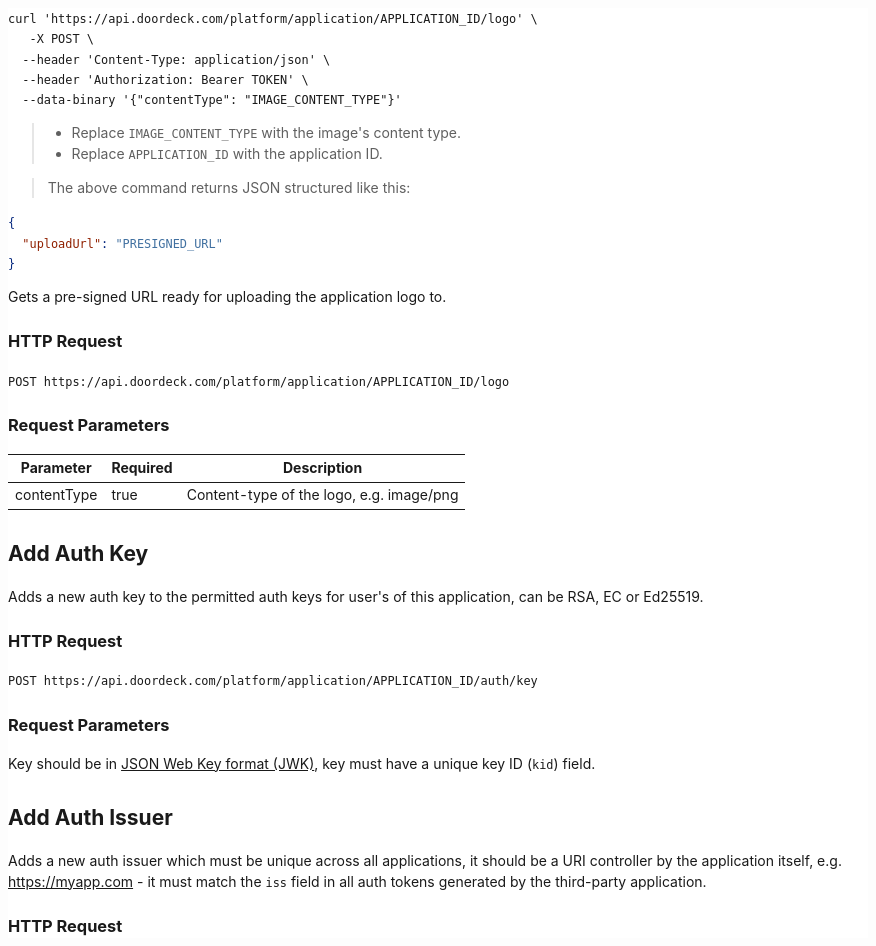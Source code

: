 ```shell
curl 'https://api.doordeck.com/platform/application/APPLICATION_ID/logo' \
   -X POST \
  --header 'Content-Type: application/json' \
  --header 'Authorization: Bearer TOKEN' \
  --data-binary '{"contentType": "IMAGE_CONTENT_TYPE"}'
```

> - Replace `IMAGE_CONTENT_TYPE` with the image's content type.
> - Replace `APPLICATION_ID` with the application ID.

> The above command returns JSON structured like this:

```json
{
  "uploadUrl": "PRESIGNED_URL"
}
```

Gets a pre-signed URL ready for uploading the application logo to.

### HTTP Request

`POST https://api.doordeck.com/platform/application/APPLICATION_ID/logo`

### Request Parameters

Parameter | Required | Description
--------- | -------- | -----------
contentType | true | Content-type of the logo, e.g. image/png

## Add Auth Key

Adds a new auth key to the permitted auth keys for user's of this application, can be RSA, EC or Ed25519.

### HTTP Request

`POST https://api.doordeck.com/platform/application/APPLICATION_ID/auth/key`

### Request Parameters

Key should be in [JSON Web Key format (JWK)](https://mkjwk.org), key must have a unique key ID (```kid```) field.

## Add Auth Issuer

Adds a new auth issuer which must be unique across all applications, it should be a URI controller by the application 
itself, e.g. https://myapp.com - it must match the ```iss``` field in all auth tokens generated by the third-party
application.

### HTTP Request
